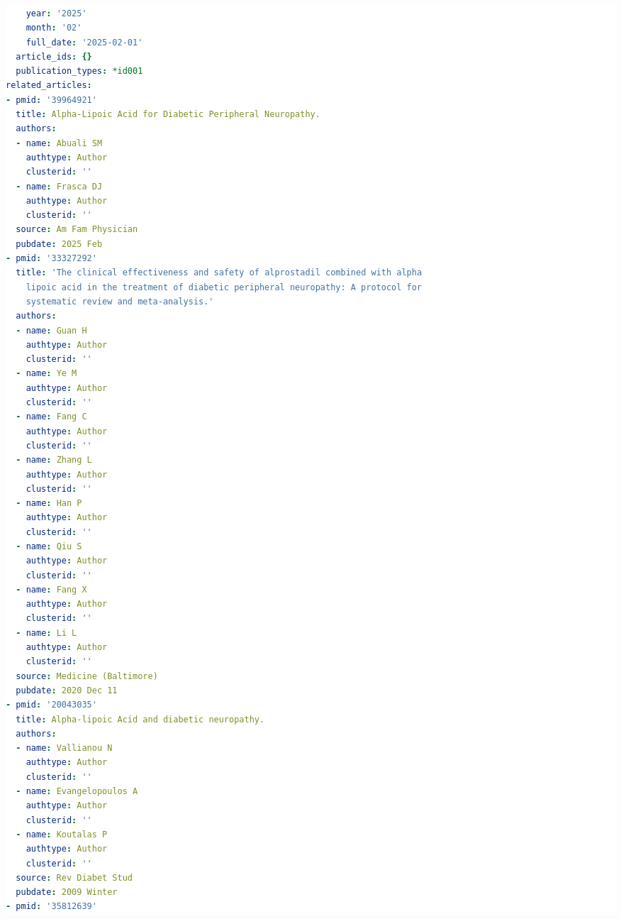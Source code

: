 ```yaml
    year: '2025'
    month: '02'
    full_date: '2025-02-01'
  article_ids: {}
  publication_types: *id001
related_articles:
- pmid: '39964921'
  title: Alpha-Lipoic Acid for Diabetic Peripheral Neuropathy.
  authors:
  - name: Abuali SM
    authtype: Author
    clusterid: ''
  - name: Frasca DJ
    authtype: Author
    clusterid: ''
  source: Am Fam Physician
  pubdate: 2025 Feb
- pmid: '33327292'
  title: 'The clinical effectiveness and safety of alprostadil combined with alpha
    lipoic acid in the treatment of diabetic peripheral neuropathy: A protocol for
    systematic review and meta-analysis.'
  authors:
  - name: Guan H
    authtype: Author
    clusterid: ''
  - name: Ye M
    authtype: Author
    clusterid: ''
  - name: Fang C
    authtype: Author
    clusterid: ''
  - name: Zhang L
    authtype: Author
    clusterid: ''
  - name: Han P
    authtype: Author
    clusterid: ''
  - name: Qiu S
    authtype: Author
    clusterid: ''
  - name: Fang X
    authtype: Author
    clusterid: ''
  - name: Li L
    authtype: Author
    clusterid: ''
  source: Medicine (Baltimore)
  pubdate: 2020 Dec 11
- pmid: '20043035'
  title: Alpha-lipoic Acid and diabetic neuropathy.
  authors:
  - name: Vallianou N
    authtype: Author
    clusterid: ''
  - name: Evangelopoulos A
    authtype: Author
    clusterid: ''
  - name: Koutalas P
    authtype: Author
    clusterid: ''
  source: Rev Diabet Stud
  pubdate: 2009 Winter
- pmid: '35812639'
```